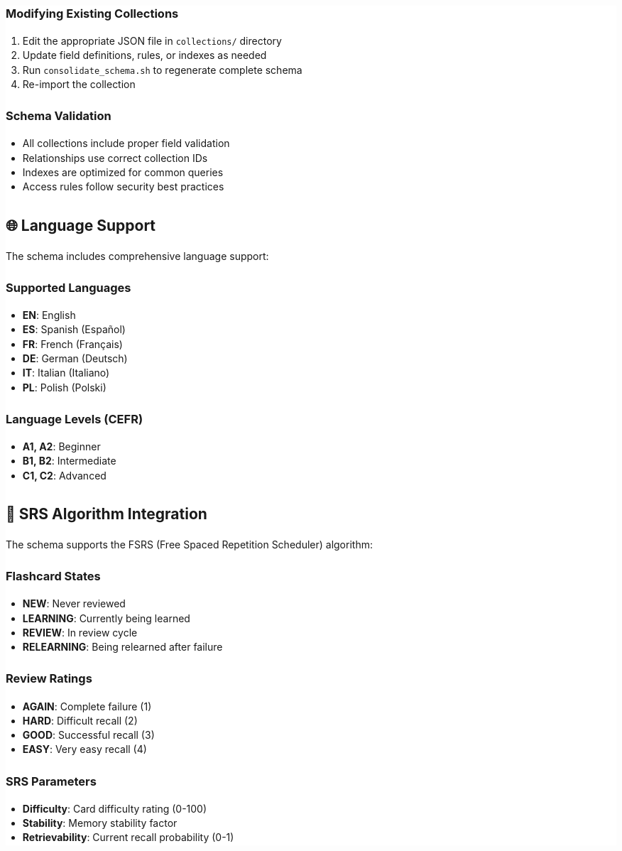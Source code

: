 ### Modifying Existing Collections
1. Edit the appropriate JSON file in `collections/` directory
2. Update field definitions, rules, or indexes as needed
3. Run `consolidate_schema.sh` to regenerate complete schema
4. Re-import the collection

### Schema Validation
- All collections include proper field validation
- Relationships use correct collection IDs
- Indexes are optimized for common queries
- Access rules follow security best practices

## 🌐 Language Support

The schema includes comprehensive language support:

### Supported Languages
- **EN**: English
- **ES**: Spanish (Español)
- **FR**: French (Français)
- **DE**: German (Deutsch)
- **IT**: Italian (Italiano)
- **PL**: Polish (Polski)

### Language Levels (CEFR)
- **A1, A2**: Beginner
- **B1, B2**: Intermediate
- **C1, C2**: Advanced

## 🧠 SRS Algorithm Integration

The schema supports the FSRS (Free Spaced Repetition Scheduler) algorithm:

### Flashcard States
- **NEW**: Never reviewed
- **LEARNING**: Currently being learned
- **REVIEW**: In review cycle
- **RELEARNING**: Being relearned after failure

### Review Ratings
- **AGAIN**: Complete failure (1)
- **HARD**: Difficult recall (2)
- **GOOD**: Successful recall (3)
- **EASY**: Very easy recall (4)

### SRS Parameters
- **Difficulty**: Card difficulty rating (0-100)
- **Stability**: Memory stability factor
- **Retrievability**: Current recall probability (0-1)
